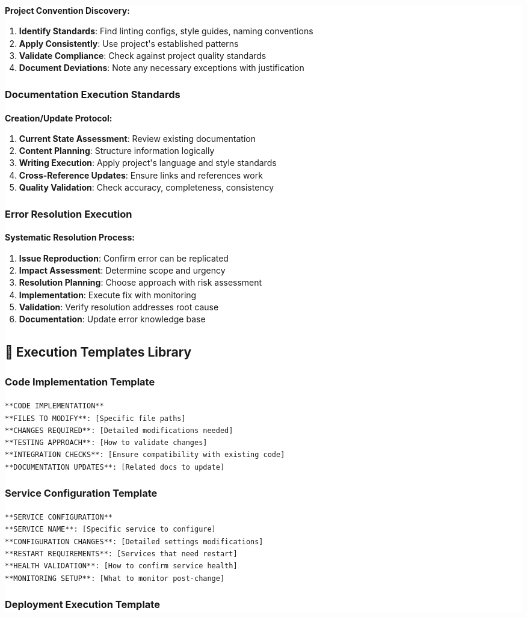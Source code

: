 **Project Convention Discovery:**

1. **Identify Standards**: Find linting configs, style guides, naming conventions
2. **Apply Consistently**: Use project's established patterns
3. **Validate Compliance**: Check against project quality standards
4. **Document Deviations**: Note any necessary exceptions with justification

### **Documentation Execution Standards**

**Creation/Update Protocol:**

1. **Current State Assessment**: Review existing documentation
2. **Content Planning**: Structure information logically
3. **Writing Execution**: Apply project's language and style standards
4. **Cross-Reference Updates**: Ensure links and references work
5. **Quality Validation**: Check accuracy, completeness, consistency

### **Error Resolution Execution**

**Systematic Resolution Process:**

1. **Issue Reproduction**: Confirm error can be replicated
2. **Impact Assessment**: Determine scope and urgency
3. **Resolution Planning**: Choose approach with risk assessment
4. **Implementation**: Execute fix with monitoring
5. **Validation**: Verify resolution addresses root cause
6. **Documentation**: Update error knowledge base

## 🚀 **Execution Templates Library**

### **Code Implementation Template**

```
**CODE IMPLEMENTATION**
**FILES TO MODIFY**: [Specific file paths]
**CHANGES REQUIRED**: [Detailed modifications needed]
**TESTING APPROACH**: [How to validate changes]
**INTEGRATION CHECKS**: [Ensure compatibility with existing code]
**DOCUMENTATION UPDATES**: [Related docs to update]
```

### **Service Configuration Template**

```
**SERVICE CONFIGURATION**
**SERVICE NAME**: [Specific service to configure]
**CONFIGURATION CHANGES**: [Detailed settings modifications]
**RESTART REQUIREMENTS**: [Services that need restart]
**HEALTH VALIDATION**: [How to confirm service health]
**MONITORING SETUP**: [What to monitor post-change]
```

### **Deployment Execution Template**
